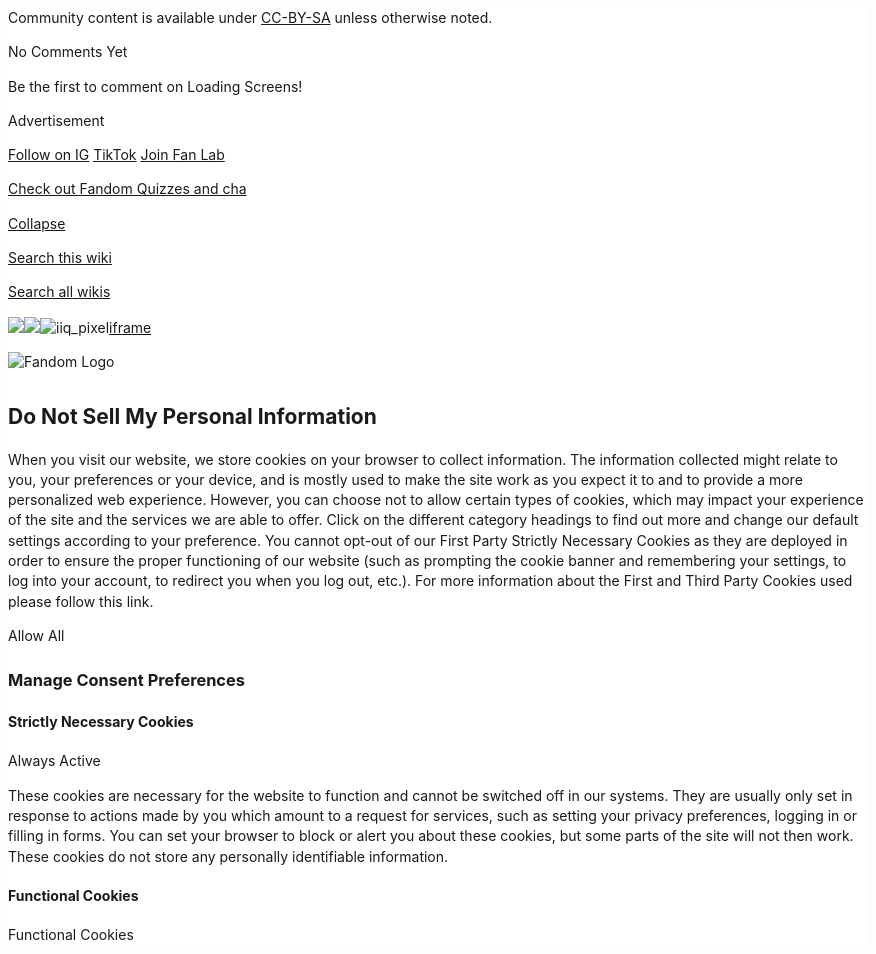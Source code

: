 Community content is available under [CC-BY-SA](https://www.fandom.com/licensing) unless otherwise noted.

No Comments Yet

Be the first to comment on Loading Screens!

Advertisement

[Follow on IG](https://bit.ly/FandomIG) [TikTok](https://bit.ly/TikTokFandom) [Join Fan Lab](https://bit.ly/FanLabWikiBar)

[Check out Fandom Quizzes and cha](https://bit.ly/WBTrivia2)

[Collapse](https://bullet-echo.fandom.com/wiki/Loading_Screens# "Collapse")

[Search this wiki](https://bullet-echo.fandom.com/wiki/Special:Search?scope=internal&query=&h=1&isFromHighlightActions=on)

[Search all wikis](https://bullet-echo.fandom.com/wiki/Special:Search?scope=cross-wiki&query=&h=1&isFromHighlightActions=on)

![](https://idsync.rlcdn.com/712315.gif?partner_uid=735d3456-a424-4520-be89-27d0c521185a)![](https://pixel.tapad.com/idsync/ex/receive?partner_id=3442&partner_device_id=735d3456-a424-4520-be89-27d0c521185a&partner_url=https://services.fandom.com/identity-storage/external/experian/receiveid/aedae6a2-ddf7-4343-bfbd-0ee9bbe27baa?id=${TA_DEVICE_ID}&partner=TAPAD)![iiq_pixel](https://sync.intentiq.com/profiles_engine/ProfilesEngineServlet?at=20&mi=10&secure=1&dpi=1187275693&iiqidtype=2&iiqpcid=0ae1b93a-6d11-0df8-2612-669b4234e527&iiqpciddate=1745205132104&tsrnd=896_1745205132349&vrref=fandom.com&jsver=6.07&dw=1280&dh=1024&dpr=1&lan=en-US&testPercentage=97&testGroup=A&uh=%7B%220%22%3A%22%5C%22Google%20Chrome%5C%22%3Bv%3D%5C%22135%5C%22%2C%20%5C%22Not-A.Brand%5C%22%3Bv%3D%5C%228%5C%22%2C%20%5C%22Chromium%5C%22%3Bv%3D%5C%22135%5C%22%22%2C%221%22%3A%22%3F0%22%2C%222%22%3A%22%5C%22Linux%20x86_64%5C%22%22%2C%223%22%3A%22%5C%22x86%5C%22%22%2C%224%22%3A%22%5C%2264%5C%22%22%2C%226%22%3A%22%5C%226.6.72%5C%22%22%2C%227%22%3A%22%3F0%22%2C%228%22%3A%22%5C%22Google%20Chrome%5C%22%3Bv%3D%5C%22135.0.7049.95%5C%22%2C%20%5C%22Not-A.Brand%5C%22%3Bv%3D%5C%228.0.0.0%5C%22%2C%20%5C%22Chromium%5C%22%3Bv%3D%5C%22135.0.7049.95%5C%22%22%7D&us_privacy=1YNN&gdpr=0)[iframe](https://www.fandom.com/silver-surfer.html)

![Fandom Logo](https://cdn.cookielaw.org/logos/67a90ba4-3081-4d74-98ab-8ed228a512fa/dea70a1b-c82d-4fe0-86ff-5e164b0a6022/60784ed6-408d-422b-8b03-9345c2d1683e/Fandom_logo_2021_lockup_1.png)

## Do Not Sell My Personal Information

When you visit our website, we store cookies on your browser to collect information. The information collected might relate to you, your preferences or your device, and is mostly used to make the site work as you expect it to and to provide a more personalized web experience. However, you can choose not to allow certain types of cookies, which may impact your experience of the site and the services we are able to offer. Click on the different category headings to find out more and change our default settings according to your preference. You cannot opt-out of our First Party Strictly Necessary Cookies as they are deployed in order to ensure the proper functioning of our website (such as prompting the cookie banner and remembering your settings, to log into your account, to redirect you when you log out, etc.). For more information about the First and Third Party Cookies used please follow this link.

Allow All

### Manage Consent Preferences

#### Strictly Necessary Cookies

Always Active

These cookies are necessary for the website to function and cannot be switched off in our systems. They are usually only set in response to actions made by you which amount to a request for services, such as setting your privacy preferences, logging in or filling in forms. You can set your browser to block or alert you about these cookies, but some parts of the site will not then work. These cookies do not store any personally identifiable information.

#### Functional Cookies

Functional Cookies
